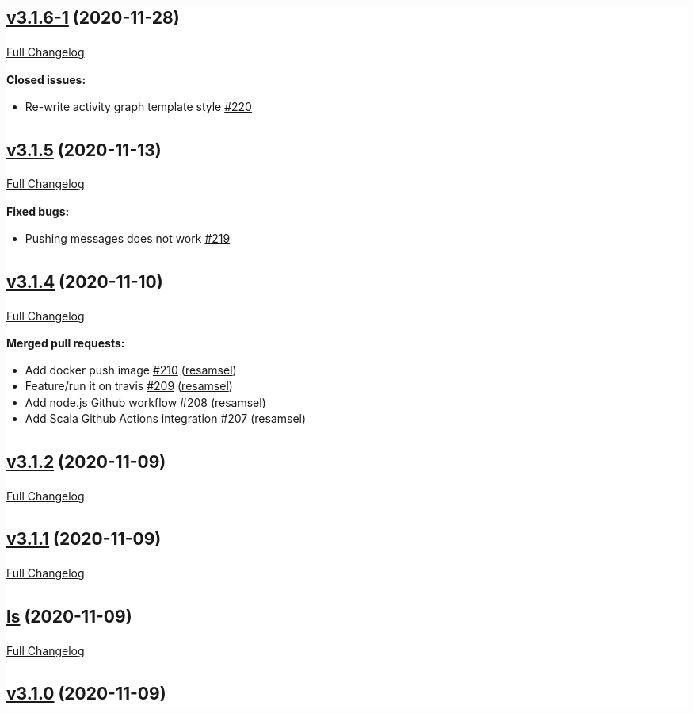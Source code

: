 ## [v3.1.6-1](https://github.com/resamsel/translatr/tree/v3.1.6-1) (2020-11-28)

[Full Changelog](https://github.com/resamsel/translatr/compare/v3.1.5...v3.1.6-1)

**Closed issues:**

- Re-write activity graph template style [\#220](https://github.com/resamsel/translatr/issues/220)

## [v3.1.5](https://github.com/resamsel/translatr/tree/v3.1.5) (2020-11-13)

[Full Changelog](https://github.com/resamsel/translatr/compare/v3.1.4...v3.1.5)

**Fixed bugs:**

- Pushing messages does not work [\#219](https://github.com/resamsel/translatr/issues/219)

## [v3.1.4](https://github.com/resamsel/translatr/tree/v3.1.4) (2020-11-10)

[Full Changelog](https://github.com/resamsel/translatr/compare/v3.1.2...v3.1.4)

**Merged pull requests:**

- Add docker push image [\#210](https://github.com/resamsel/translatr/pull/210) ([resamsel](https://github.com/resamsel))
- Feature/run it on travis [\#209](https://github.com/resamsel/translatr/pull/209) ([resamsel](https://github.com/resamsel))
- Add node.js Github workflow [\#208](https://github.com/resamsel/translatr/pull/208) ([resamsel](https://github.com/resamsel))
- Add Scala Github Actions integration [\#207](https://github.com/resamsel/translatr/pull/207) ([resamsel](https://github.com/resamsel))

## [v3.1.2](https://github.com/resamsel/translatr/tree/v3.1.2) (2020-11-09)

[Full Changelog](https://github.com/resamsel/translatr/compare/v3.1.1...v3.1.2)

## [v3.1.1](https://github.com/resamsel/translatr/tree/v3.1.1) (2020-11-09)

[Full Changelog](https://github.com/resamsel/translatr/compare/ls...v3.1.1)

## [ls](https://github.com/resamsel/translatr/tree/ls) (2020-11-09)

[Full Changelog](https://github.com/resamsel/translatr/compare/v3.1.0...ls)

## [v3.1.0](https://github.com/resamsel/translatr/tree/v3.1.0) (2020-11-09)
